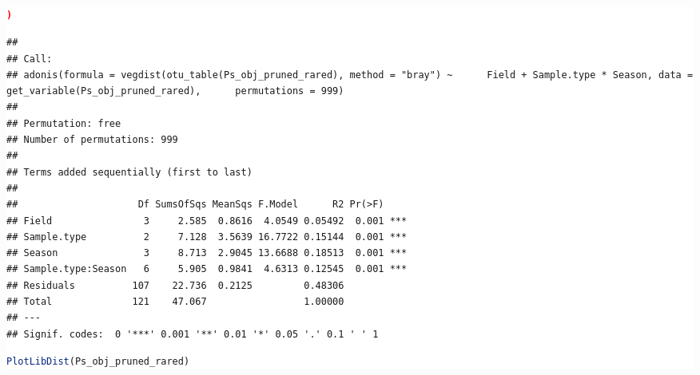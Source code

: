 ``` r
)
```

    ## 
    ## Call:
    ## adonis(formula = vegdist(otu_table(Ps_obj_pruned_rared), method = "bray") ~      Field + Sample.type * Season, data = get_variable(Ps_obj_pruned_rared),      permutations = 999) 
    ## 
    ## Permutation: free
    ## Number of permutations: 999
    ## 
    ## Terms added sequentially (first to last)
    ## 
    ##                     Df SumsOfSqs MeanSqs F.Model      R2 Pr(>F)    
    ## Field                3     2.585  0.8616  4.0549 0.05492  0.001 ***
    ## Sample.type          2     7.128  3.5639 16.7722 0.15144  0.001 ***
    ## Season               3     8.713  2.9045 13.6688 0.18513  0.001 ***
    ## Sample.type:Season   6     5.905  0.9841  4.6313 0.12545  0.001 ***
    ## Residuals          107    22.736  0.2125         0.48306           
    ## Total              121    47.067                 1.00000           
    ## ---
    ## Signif. codes:  0 '***' 0.001 '**' 0.01 '*' 0.05 '.' 0.1 ' ' 1

``` r
PlotLibDist(Ps_obj_pruned_rared)
```
